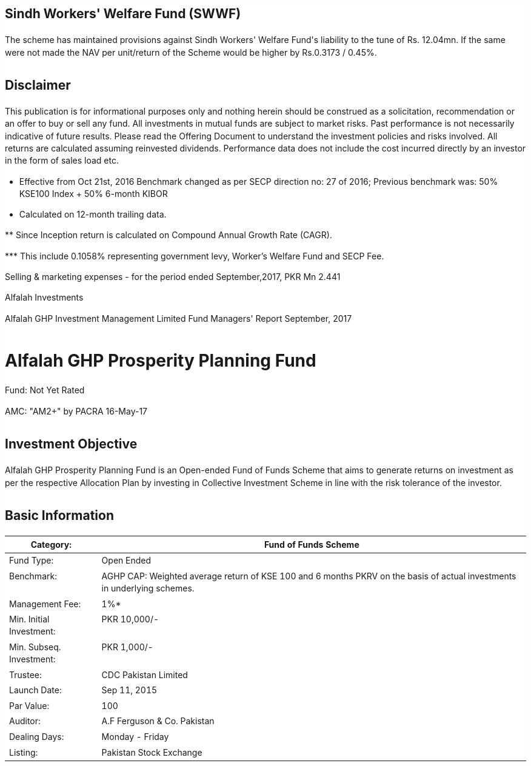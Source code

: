 ## Sindh Workers' Welfare Fund (SWWF)

The scheme has maintained provisions against Sindh Workers' Welfare Fund's liability to the tune of Rs. 12.04mn. If the same were not made the NAV per unit/return of the Scheme would be higher by Rs.0.3173 / 0.45%.

## Disclaimer

This publication is for informational purposes only and nothing herein should be construed as a solicitation, recommendation or an offer to buy or sell any fund. All investments in mutual funds are subject to market risks. Past performance is not necessarily indicative of future results. Please read the Offering Document to understand the investment policies and risks involved. All returns are calculated assuming reinvested dividends. Performance data does not include the cost incurred directly by an investor in the form of sales load etc.

- Effective from Oct 21st, 2016 Benchmark changed as per SECP direction no: 27 of 2016; Previous benchmark was: 50% KSE100 Index + 50% 6-month KIBOR

- Calculated on 12-month trailing data.

\*\* Since Inception return is calculated on Compound Annual Growth Rate (CAGR).

\*\*\* This include 0.1058% representing government levy, Worker’s Welfare Fund and SECP Fee.

Selling & marketing expenses - for the period ended September,2017, PKR Mn 2.441

Alfalah Investments

Alfalah GHP Investment Management Limited Fund Managers' Report September, 2017

# Alfalah GHP Prosperity Planning Fund

Fund: Not Yet Rated

AMC: "AM2+" by PACRA 16-May-17

## Investment Objective

Alfalah GHP Prosperity Planning Fund is an Open-ended Fund of Funds Scheme that aims to generate returns on investment as per the respective Allocation Plan by investing in Collective Investment Scheme in line with the risk tolerance of the investor.

## Basic Information

| Category:                | Fund of Funds Scheme                                                                                                     |
| ------------------------ | ------------------------------------------------------------------------------------------------------------------------ |
| Fund Type:               | Open Ended                                                                                                               |
| Benchmark:               | AGHP CAP: Weighted average return of KSE 100 and 6 months PKRV on the basis of actual investments in underlying schemes. |
| Management Fee:          | 1%\*                                                                                                                     |
| Min. Initial Investment: | PKR 10,000/-                                                                                                             |
| Min. Subseq. Investment: | PKR 1,000/-                                                                                                              |
| Trustee:                 | CDC Pakistan Limited                                                                                                     |
| Launch Date:             | Sep 11, 2015                                                                                                             |
| Par Value:               | 100                                                                                                                      |
| Auditor:                 | A.F Ferguson & Co. Pakistan                                                                                              |
| Dealing Days:            | Monday - Friday                                                                                                          |
| Listing:                 | Pakistan Stock Exchange                                                                                                  |